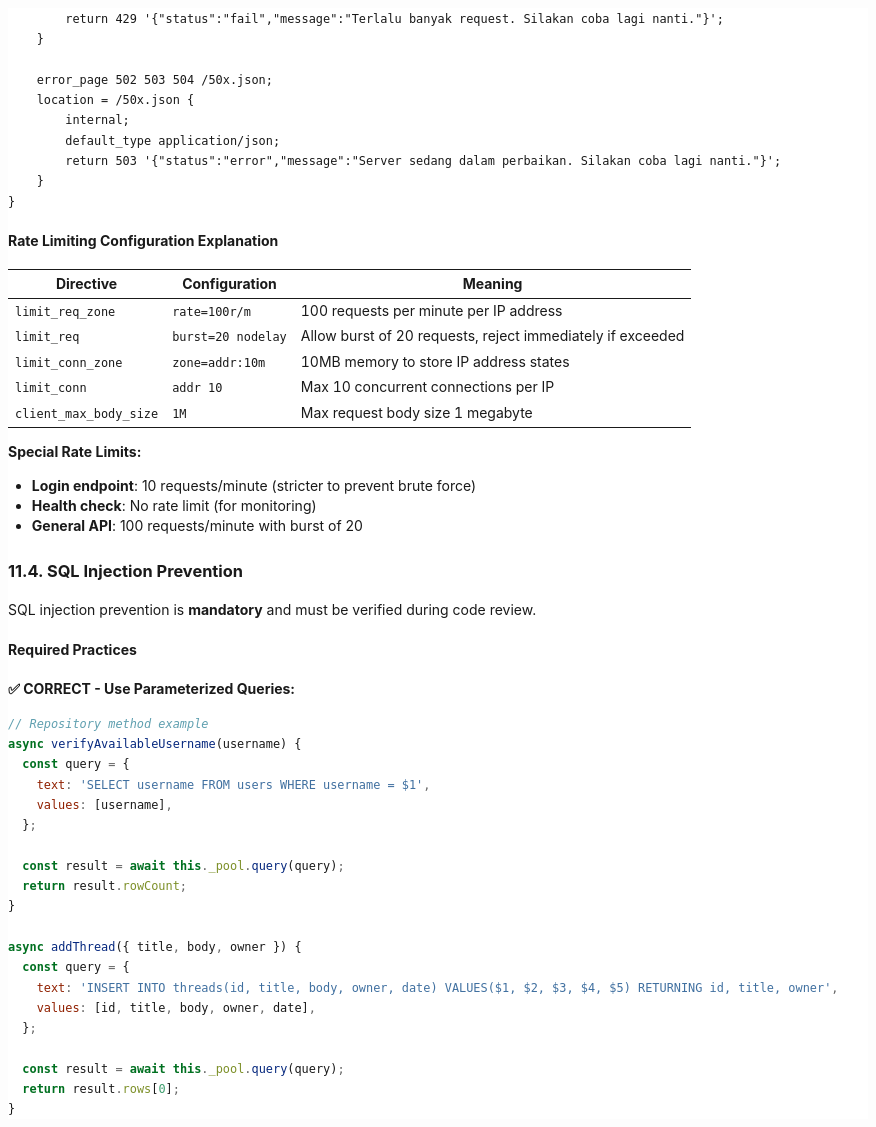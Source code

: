 ```nginx
        return 429 '{"status":"fail","message":"Terlalu banyak request. Silakan coba lagi nanti."}';
    }

    error_page 502 503 504 /50x.json;
    location = /50x.json {
        internal;
        default_type application/json;
        return 503 '{"status":"error","message":"Server sedang dalam perbaikan. Silakan coba lagi nanti."}';
    }
}
```

#### Rate Limiting Configuration Explanation

| Directive              | Configuration      | Meaning                                                    |
| ---------------------- | ------------------ | ---------------------------------------------------------- |
| `limit_req_zone`       | `rate=100r/m`      | 100 requests per minute per IP address                     |
| `limit_req`            | `burst=20 nodelay` | Allow burst of 20 requests, reject immediately if exceeded |
| `limit_conn_zone`      | `zone=addr:10m`    | 10MB memory to store IP address states                     |
| `limit_conn`           | `addr 10`          | Max 10 concurrent connections per IP                       |
| `client_max_body_size` | `1M`               | Max request body size 1 megabyte                           |

**Special Rate Limits:**

- **Login endpoint**: 10 requests/minute (stricter to prevent brute force)
- **Health check**: No rate limit (for monitoring)
- **General API**: 100 requests/minute with burst of 20

### 11.4. SQL Injection Prevention

SQL injection prevention is **mandatory** and must be verified during code review.

#### Required Practices

**✅ CORRECT - Use Parameterized Queries:**

```javascript
// Repository method example
async verifyAvailableUsername(username) {
  const query = {
    text: 'SELECT username FROM users WHERE username = $1',
    values: [username],
  };

  const result = await this._pool.query(query);
  return result.rowCount;
}

async addThread({ title, body, owner }) {
  const query = {
    text: 'INSERT INTO threads(id, title, body, owner, date) VALUES($1, $2, $3, $4, $5) RETURNING id, title, owner',
    values: [id, title, body, owner, date],
  };

  const result = await this._pool.query(query);
  return result.rows[0];
}
```
